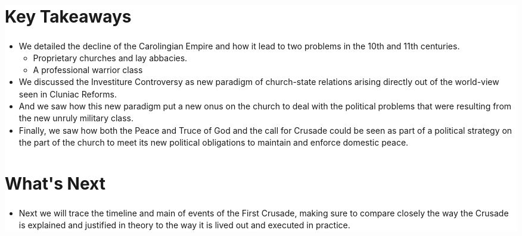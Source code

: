 # Key Takeaways

* We detailed the decline of the Carolingian Empire and how it lead to two problems in the 10th and 11th centuries.
  * Proprietary churches and lay abbacies.
  * A professional warrior class
* We discussed the Investiture Controversy as new paradigm of church-state relations arising directly out of the world-view seen in Cluniac Reforms.
* And we saw how this new paradigm put a new onus on the church to deal with the political problems that were resulting from the new unruly military class.
* Finally, we saw how both the Peace and Truce of God and the call for Crusade could be seen as part of a political strategy on the part of the church to meet its new political obligations to maintain and enforce domestic peace.

# What's Next

* Next we will trace the timeline and main of events of the First Crusade, making sure to compare closely the way the Crusade is explained and justified in theory to the way it is lived out and executed in practice.

